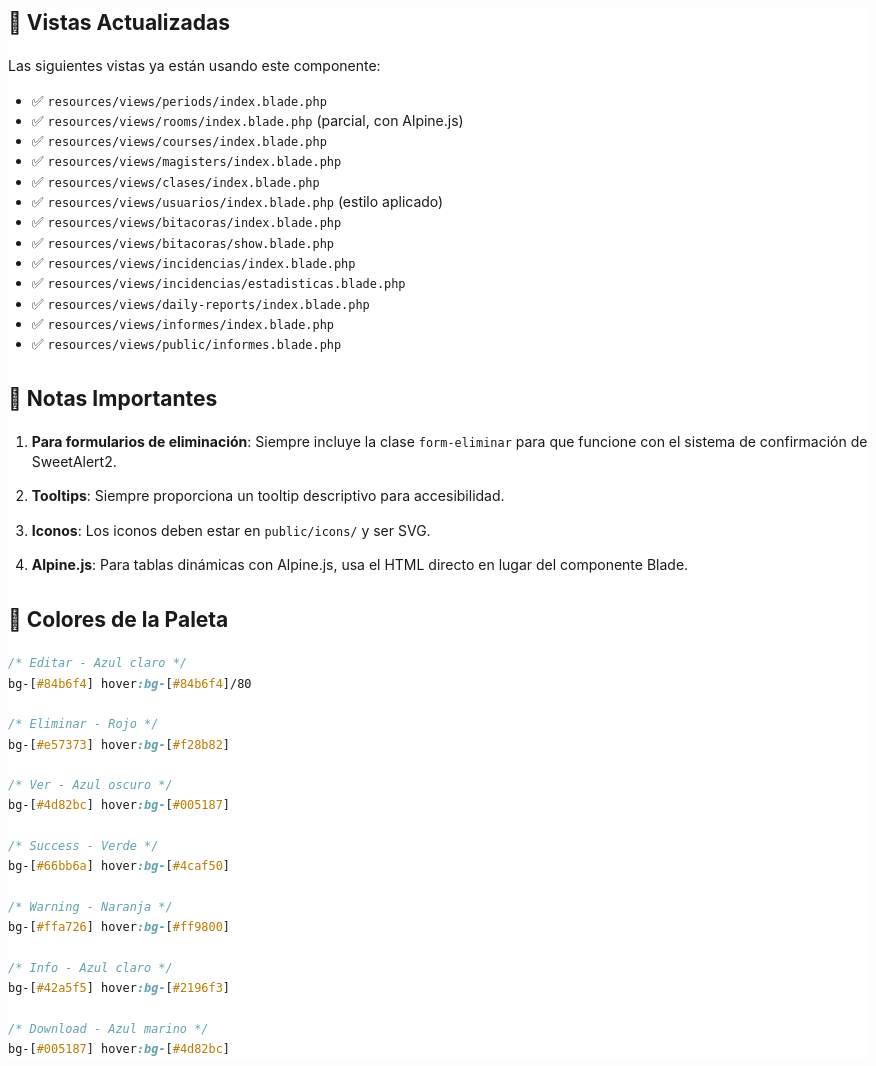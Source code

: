 ## 🚀 Vistas Actualizadas

Las siguientes vistas ya están usando este componente:

- ✅ `resources/views/periods/index.blade.php`
- ✅ `resources/views/rooms/index.blade.php` (parcial, con Alpine.js)
- ✅ `resources/views/courses/index.blade.php`
- ✅ `resources/views/magisters/index.blade.php`
- ✅ `resources/views/clases/index.blade.php`
- ✅ `resources/views/usuarios/index.blade.php` (estilo aplicado)
- ✅ `resources/views/bitacoras/index.blade.php`
- ✅ `resources/views/bitacoras/show.blade.php`
- ✅ `resources/views/incidencias/index.blade.php`
- ✅ `resources/views/incidencias/estadisticas.blade.php`
- ✅ `resources/views/daily-reports/index.blade.php`
- ✅ `resources/views/informes/index.blade.php`
- ✅ `resources/views/public/informes.blade.php`

## 📝 Notas Importantes

1. **Para formularios de eliminación**: Siempre incluye la clase `form-eliminar` para que funcione con el sistema de confirmación de SweetAlert2.

2. **Tooltips**: Siempre proporciona un tooltip descriptivo para accesibilidad.

3. **Iconos**: Los iconos deben estar en `public/icons/` y ser SVG.

4. **Alpine.js**: Para tablas dinámicas con Alpine.js, usa el HTML directo en lugar del componente Blade.

## 🎨 Colores de la Paleta

```css
/* Editar - Azul claro */
bg-[#84b6f4] hover:bg-[#84b6f4]/80

/* Eliminar - Rojo */
bg-[#e57373] hover:bg-[#f28b82]

/* Ver - Azul oscuro */
bg-[#4d82bc] hover:bg-[#005187]

/* Success - Verde */
bg-[#66bb6a] hover:bg-[#4caf50]

/* Warning - Naranja */
bg-[#ffa726] hover:bg-[#ff9800]

/* Info - Azul claro */
bg-[#42a5f5] hover:bg-[#2196f3]

/* Download - Azul marino */
bg-[#005187] hover:bg-[#4d82bc]
```
